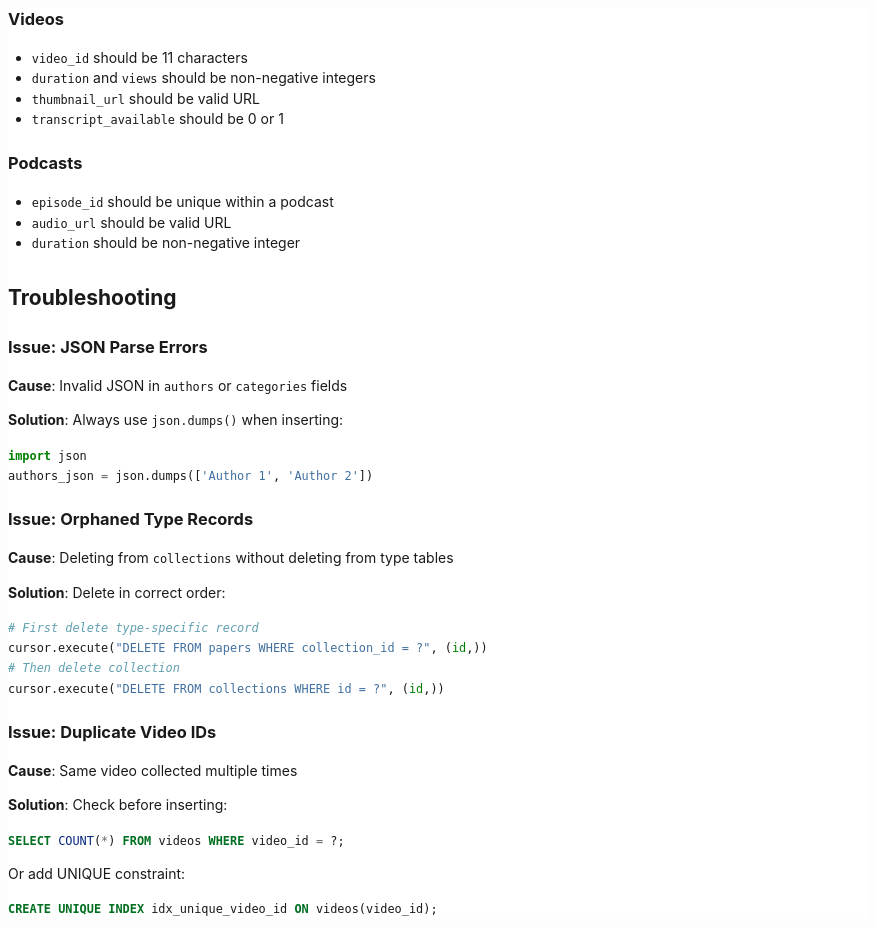 ### Videos
- `video_id` should be 11 characters
- `duration` and `views` should be non-negative integers
- `thumbnail_url` should be valid URL
- `transcript_available` should be 0 or 1

### Podcasts
- `episode_id` should be unique within a podcast
- `audio_url` should be valid URL
- `duration` should be non-negative integer

## Troubleshooting

### Issue: JSON Parse Errors

**Cause**: Invalid JSON in `authors` or `categories` fields

**Solution**: Always use `json.dumps()` when inserting:
```python
import json
authors_json = json.dumps(['Author 1', 'Author 2'])
```

### Issue: Orphaned Type Records

**Cause**: Deleting from `collections` without deleting from type tables

**Solution**: Delete in correct order:
```python
# First delete type-specific record
cursor.execute("DELETE FROM papers WHERE collection_id = ?", (id,))
# Then delete collection
cursor.execute("DELETE FROM collections WHERE id = ?", (id,))
```

### Issue: Duplicate Video IDs

**Cause**: Same video collected multiple times

**Solution**: Check before inserting:
```sql
SELECT COUNT(*) FROM videos WHERE video_id = ?;
```

Or add UNIQUE constraint:
```sql
CREATE UNIQUE INDEX idx_unique_video_id ON videos(video_id);
```
